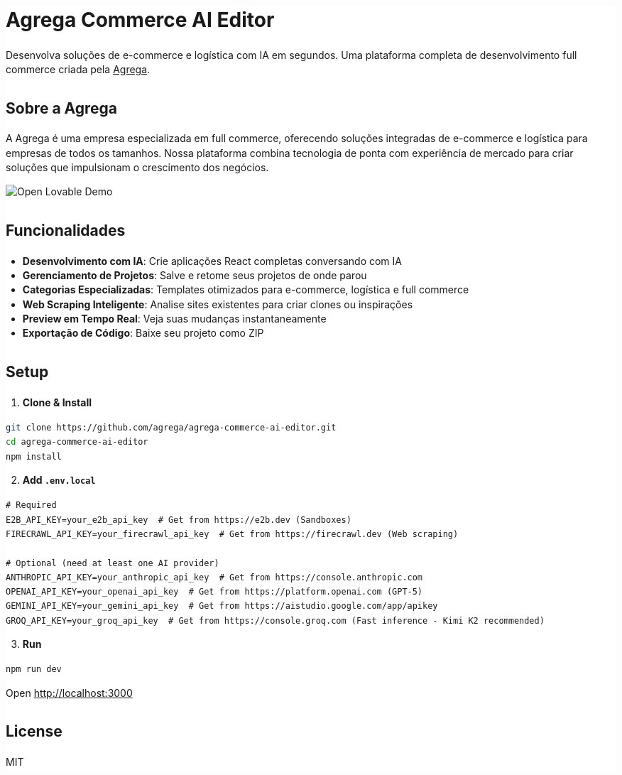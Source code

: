 # Agrega Commerce AI Editor

Desenvolva soluções de e-commerce e logística com IA em segundos. Uma plataforma completa de desenvolvimento full commerce criada pela [Agrega](https://agrega.com.br).

## Sobre a Agrega

A Agrega é uma empresa especializada em full commerce, oferecendo soluções integradas de e-commerce e logística para empresas de todos os tamanhos. Nossa plataforma combina tecnologia de ponta com experiência de mercado para criar soluções que impulsionam o crescimento dos negócios.

<img src="https://media1.giphy.com/media/v1.Y2lkPTc5MGI3NjExbmZtaHFleGRsMTNlaWNydGdianI4NGQ4dHhyZjB0d2VkcjRyeXBucCZlcD12MV9pbnRlcm5hbF9naWZfYnlfaWQmY3Q9Zw/ZFVLWMa6dVskQX0qu1/giphy.gif" alt="Open Lovable Demo" width="100%"/>



## Funcionalidades

- **Desenvolvimento com IA**: Crie aplicações React completas conversando com IA
- **Gerenciamento de Projetos**: Salve e retome seus projetos de onde parou
- **Categorias Especializadas**: Templates otimizados para e-commerce, logística e full commerce
- **Web Scraping Inteligente**: Analise sites existentes para criar clones ou inspirações
- **Preview em Tempo Real**: Veja suas mudanças instantaneamente
- **Exportação de Código**: Baixe seu projeto como ZIP

## Setup

1. **Clone & Install**
```bash
git clone https://github.com/agrega/agrega-commerce-ai-editor.git
cd agrega-commerce-ai-editor
npm install
```

2. **Add `.env.local`**
```env
# Required
E2B_API_KEY=your_e2b_api_key  # Get from https://e2b.dev (Sandboxes)
FIRECRAWL_API_KEY=your_firecrawl_api_key  # Get from https://firecrawl.dev (Web scraping)

# Optional (need at least one AI provider)
ANTHROPIC_API_KEY=your_anthropic_api_key  # Get from https://console.anthropic.com
OPENAI_API_KEY=your_openai_api_key  # Get from https://platform.openai.com (GPT-5)
GEMINI_API_KEY=your_gemini_api_key  # Get from https://aistudio.google.com/app/apikey
GROQ_API_KEY=your_groq_api_key  # Get from https://console.groq.com (Fast inference - Kimi K2 recommended)
```

3. **Run**
```bash
npm run dev
```

Open [http://localhost:3000](http://localhost:3000)  

## License

MIT
